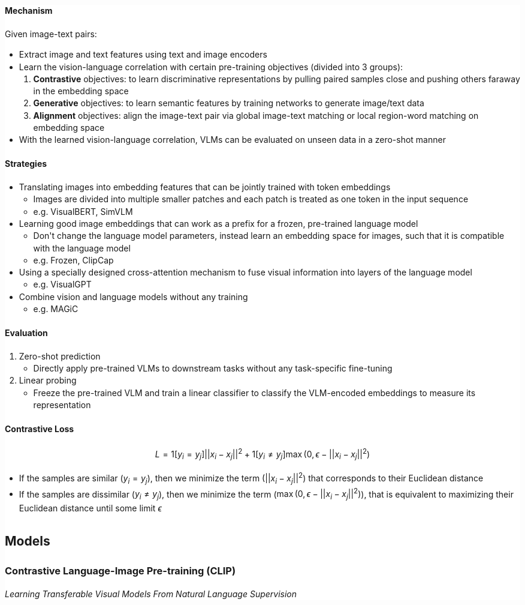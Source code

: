 #### Mechanism
Given image-text pairs:
- Extract image and text features using text and image encoders
- Learn the vision-language correlation with certain pre-training objectives (divided into 3 groups):
    1. **Contrastive** objectives: to learn discriminative representations by pulling paired samples close and pushing others faraway in the embedding space 
    2. **Generative** objectives: to learn semantic features by training networks to generate image/text data
    3. **Alignment** objectives: align the image-text pair via global image-text matching or local region-word matching on embedding space
- With the learned vision-language correlation, VLMs can be evaluated on unseen data in a zero-shot manner

#### Strategies
- Translating images into embedding features that can be jointly trained with token embeddings
    - Images are divided into multiple smaller patches and each patch is treated as one token in the input sequence
    - e.g. VisualBERT, SimVLM
- Learning good image embeddings that can work as a prefix for a frozen, pre-trained language model
    - Don't change the language model parameters, instead learn an embedding space for images, such that it is compatible with the language model
    - e.g. Frozen, ClipCap
- Using a specially designed cross-attention mechanism to fuse visual information into layers of the language model
    - e.g. VisualGPT
- Combine vision and language models without any training
    - e.g. MAGiC

#### Evaluation
1. Zero-shot prediction
    - Directly apply pre-trained VLMs to downstream tasks without any task-specific fine-tuning
2. Linear probing
    - Freeze the pre-trained VLM and train a linear classifier to classify the VLM-encoded embeddings to measure its representation

#### Contrastive Loss
$$L = 1[y_i = y_j]||x_i - x_j||^2 + 1[y_i \neq y_j] \max{(0, \epsilon - ||x_i - x_j||^2)}$$
- If the samples are similar ($y_i = y_j$), then we minimize the term ($||x_i - x_j||^2$) that corresponds to their Euclidean distance
- If the samples are dissimilar ($y_i \neq y_j$), then we minimize the term ($\max{(0, \epsilon - ||x_i - x_j||^2)}$), that is equivalent to maximizing their Euclidean distance until some limit $\epsilon$

## Models
### Contrastive Language-Image Pre-training (CLIP)
*Learning Transferable Visual Models From Natural Language Supervision*